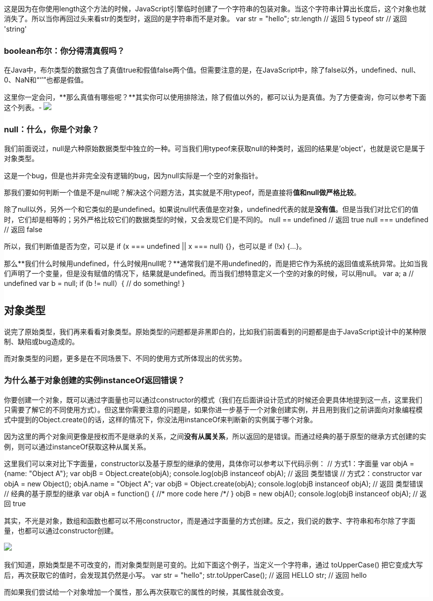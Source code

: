 这是因为在你使用length这个方法的时候，JavaScript引擎临时创建了一个字符串的包装对象。当这个字符串计算出长度后，这个对象也就消失了。所以当你再回过头来看str的类型时，返回的是字符串而不是对象。
var str = "hello"; str.length // 返回 5 typeof str // 返回 'string'

### boolean布尔：你分得清真假吗？

在Java中，布尔类型的数据包含了真值true和假值false两个值。但需要注意的是，在JavaScript中，除了false以外，undefined、null、0、NaN和“‘’”也都是假值。

这里你一定会问，**那么真值有哪些呢？**其实你可以使用排除法，除了假值以外的，都可以认为是真值。为了方便查询，你可以参考下面这个列表。- ![](https://learn.lianglianglee.com/%e4%b8%93%e6%a0%8f/JavaScript%20%e8%bf%9b%e9%98%b6%e5%ae%9e%e6%88%98%e8%af%be/assets/fd053ff98722461d949a027d06e9a33b.jpg)

### null：什么，你是个对象？

我们前面说过，null是六种原始数据类型中独立的一种。可当我们用typeof来获取null的种类时，返回的结果是’object’，也就是说它是属于对象类型。

这是一个bug，但是也并非完全没有逻辑的bug，因为null实际是一个空的对象指针。

那我们要如何判断一个值是不是null呢？解决这个问题方法，其实就是不用typeof，而是直接将**值和****null****做严格比较**。

除了null以外，另外一个和它类似的是undefined。如果说null代表值是空对象，undefined代表的就是**没有值**。但是当我们对比它们的值时，它们却是相等的；另外严格比较它们的数据类型的时候，又会发现它们是不同的。
null == undefined // 返回 true null === undefined // 返回 false

所以，我们判断值是否为空，可以是 if (x === undefined || x === null) {}，也可以是 if (!x) {…}。

那么**我们什么时候用undefined，什么时候用null呢？**通常我们是不用undefined的，而是把它作为系统的返回值或系统异常。比如当我们声明了一个变量，但是没有赋值的情况下，结果就是undefined。而当我们想特意定义一个空的对象的时候，可以用null。
var a; a // undefined var b = null; if (b != null）{ // do something! }

## 对象类型

说完了原始类型，我们再来看看对象类型。原始类型的问题都是非黑即白的，比如我们前面看到的问题都是由于JavaScript设计中的某种限制、缺陷或bug造成的。

而对象类型的问题，更多是在不同场景下、不同的使用方式所体现出的优劣势。

### 为什么基于对象创建的实例instanceOf返回错误？

你要创建一个对象，既可以通过字面量也可以通过constructor的模式（我们在后面讲设计范式的时候还会更具体地提到这一点，这里我们只需要了解它的不同使用方式）。但这里你需要注意的问题是，如果你进一步基于一个对象创建实例，并且用到我们之前讲面向对象编程模式中提到的Object.create()的话，这样的情况下，你没法用instanceOf来判断新的实例属于哪个对象。

因为这里的两个对象间更像是授权而不是继承的关系，之间**没有从属关系**，所以返回的是错误。而通过经典的基于原型的继承方式创建的实例，则可以通过instanceOf获取这种从属关系。

这里我们可以来对比下字面量，constructor以及基于原型的继承的使用，具体你可以参考以下代码示例：
// 方式1：字面量 var objA = {name: "Object A"}; var objB = Object.create(objA); console.log(objB instanceof objA); // 返回 类型错误 // 方式2：constructor var objA = new Object(); objA.name = "Object A"; var objB = Object.create(objA); console.log(objB instanceof objA); // 返回 类型错误 // 经典的基于原型的继承 var objA = function() { //* more code here /*/ } objB = new objA(); console.log(objB instanceof objA); // 返回 true

其实，不光是对象，数组和函数也都可以不用constructor，而是通过字面量的方式创建。反之，我们说的数字、字符串和布尔除了字面量，也都可以通过constructor创建。

![](https://learn.lianglianglee.com/%e4%b8%93%e6%a0%8f/JavaScript%20%e8%bf%9b%e9%98%b6%e5%ae%9e%e6%88%98%e8%af%be/assets/b9b256b0a36f42cba41fe2aa97f8f731.jpg)

我们知道，原始类型是不可改变的，而对象类型则是可变的。比如下面这个例子，当定义一个字符串，通过 toUpperCase() 把它变成大写后，再次获取它的值时，会发现其仍然是小写。
var str = "hello"; str.toUpperCase(); // 返回 HELLO str; // 返回 hello

而如果我们尝试给一个对象增加一个属性，那么再次获取它的属性的时候，其属性就会改变。
